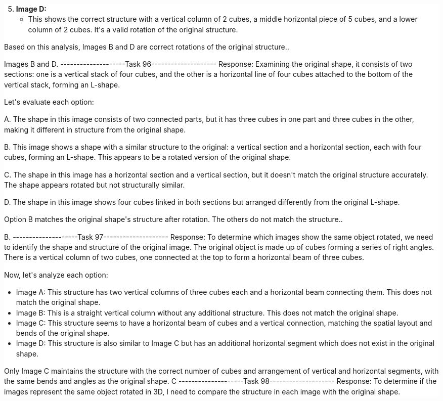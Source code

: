 5. **Image D:**
   - This shows the correct structure with a vertical column of 2 cubes, a middle horizontal piece of 5 cubes, and a lower column of 2 cubes. It's a valid rotation of the original structure.

Based on this analysis, Images B and D are correct rotations of the original structure.</think>.

<answer>Images B and D</answer>.
--------------------Task 96--------------------
Response: <think>Examining the original shape, it consists of two sections: one is a vertical stack of four cubes, and the other is a horizontal line of four cubes attached to the bottom of the vertical stack, forming an L-shape.

Let's evaluate each option:

A. The shape in this image consists of two connected parts, but it has three cubes in one part and three cubes in the other, making it different in structure from the original shape.

B. This image shows a shape with a similar structure to the original: a vertical section and a horizontal section, each with four cubes, forming an L-shape. This appears to be a rotated version of the original shape.

C. The shape in this image has a horizontal section and a vertical section, but it doesn't match the original structure accurately. The shape appears rotated but not structurally similar.

D. The shape in this image shows four cubes linked in both sections but arranged differently from the original L-shape.

Option B matches the original shape's structure after rotation. The others do not match the structure.</think>. 

<answer>B</answer>.
--------------------Task 97--------------------
Response: <think>
To determine which images show the same object rotated, we need to identify the shape and structure of the original image. The original object is made up of cubes forming a series of right angles. There is a vertical column of two cubes, one connected at the top to form a horizontal beam of three cubes.

Now, let's analyze each option:

- Image A: This structure has two vertical columns of three cubes each and a horizontal beam connecting them. This does not match the original shape.
- Image B: This is a straight vertical column without any additional structure. This does not match the original shape.
- Image C: This structure seems to have a horizontal beam of cubes and a vertical connection, matching the spatial layout and bends of the original shape.
- Image D: This structure is also similar to Image C but has an additional horizontal segment which does not exist in the original shape.

Only Image C maintains the structure with the correct number of cubes and arrangement of vertical and horizontal segments, with the same bends and angles as the original shape.
</think> 
<answer>C</answer>
--------------------Task 98--------------------
Response: <think>To determine if the images represent the same object rotated in 3D, I need to compare the structure in each image with the original shape.
